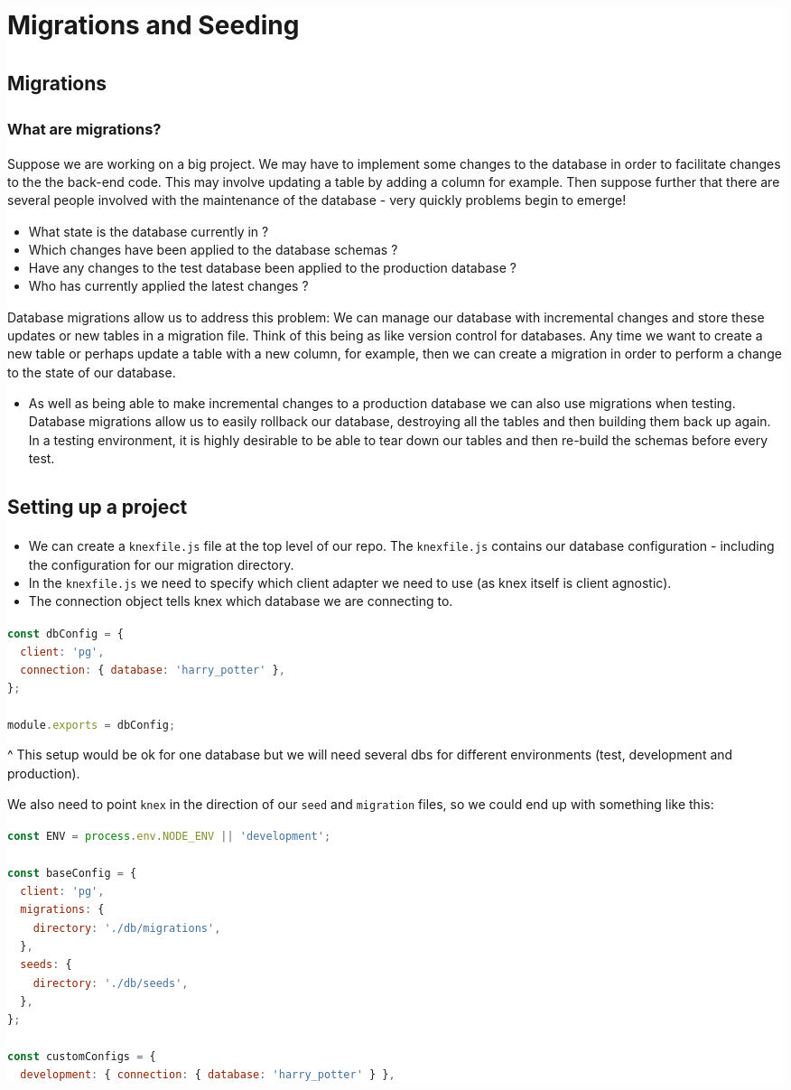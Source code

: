 # Migrations and Seeding

## Migrations

### What are migrations?

Suppose we are working on a big project. We may have to implement some changes to the database in order to facilitate changes to the the back-end code. This may involve updating a table by adding a column for example. Then suppose further that there are several people involved with the maintenance of the database - very quickly problems begin to emerge!

- What state is the database currently in ?
- Which changes have been applied to the database schemas ?
- Have any changes to the test database been applied to the production database ?
- Who has currently applied the latest changes ?

Database migrations allow us to address this problem:
We can manage our database with incremental changes and store these updates or new tables in a migration file. Think of this being as like version control for databases. Any time we want to create a new table or perhaps update a table with a new column, for example, then we can create a migration in order to perform a change to the state of our database.

- As well as being able to make incremental changes to a production database we can also use migrations when testing. Database migrations allow us to easily rollback our database, destroying all the tables and then building them back up again. In a testing environment, it is highly desirable to be able to tear down our tables and then re-build the schemas before every test.

## Setting up a project

- We can create a `knexfile.js` file at the top level of our repo. The `knexfile.js` contains our database configuration - including the configuration for our migration directory.
- In the `knexfile.js` we need to specify which client adapter we need to use (as knex itself is client agnostic).
- The connection object tells knex which database we are connecting to.

```js
const dbConfig = {
  client: 'pg',
  connection: { database: 'harry_potter' },
};

module.exports = dbConfig;
```

^ This setup would be ok for one database but we will need several dbs for different environments (test, development and production).

We also need to point `knex` in the direction of our `seed` and `migration` files, so we could end up with something like this:

```js
const ENV = process.env.NODE_ENV || 'development';

const baseConfig = {
  client: 'pg',
  migrations: {
    directory: './db/migrations',
  },
  seeds: {
    directory: './db/seeds',
  },
};

const customConfigs = {
  development: { connection: { database: 'harry_potter' } },
```
